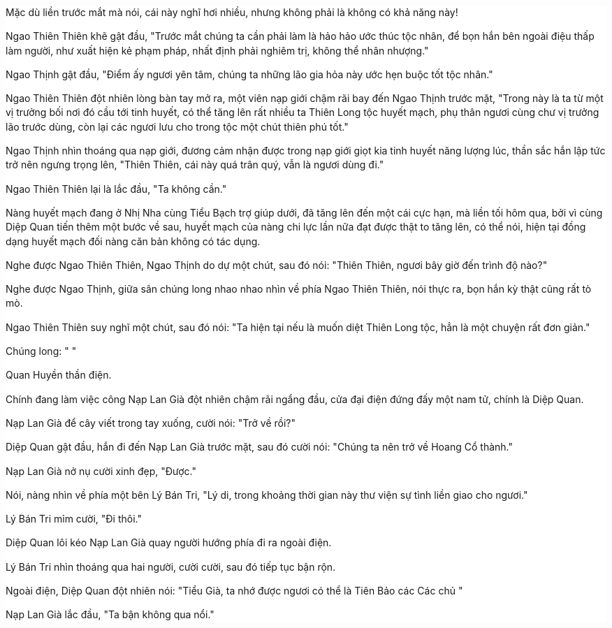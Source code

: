 Mặc dù liền trước mắt mà nói, cái này nghĩ hơi nhiều, nhưng không phải là không có khả năng này!

Ngao Thiên Thiên khẽ gật đầu, "Trước mắt chúng ta cần phải làm là hảo hảo ước thúc tộc nhân, để bọn hắn bên ngoài điệu thấp làm người, như xuất hiện kẻ phạm pháp, nhất định phải nghiêm trị, không thể nhân nhượng."

Ngao Thịnh gật đầu, "Điểm ấy ngươi yên tâm, chúng ta những lão gia hỏa này ước hẹn buộc tốt tộc nhân."

Ngao Thiên Thiên đột nhiên lòng bàn tay mở ra, một viên nạp giới chậm rãi bay đến Ngao Thịnh trước mặt, "Trong này là ta từ một vị trưởng bối nơi đó cầu tới tinh huyết, có thể tăng lên rất nhiều ta Thiên Long tộc huyết mạch, phụ thân ngươi cùng chư vị trưởng lão trước dùng, còn lại các ngươi lưu cho trong tộc một chút thiên phú tốt."

Ngao Thịnh nhìn thoáng qua nạp giới, đương cảm nhận được trong nạp giới giọt kia tinh huyết năng lượng lúc, thần sắc hắn lập tức trở nên ngưng trọng lên, "Thiên Thiên, cái này quá trân quý, vẫn là ngươi dùng đi."

Ngao Thiên Thiên lại là lắc đầu, "Ta không cần."

Nàng huyết mạch đang ở Nhị Nha cùng Tiểu Bạch trợ giúp dưới, đã tăng lên đến một cái cực hạn, mà liền tối hôm qua, bởi vì cùng Diệp Quan tiến thêm một bước về sau, huyết mạch của nàng chi lực lần nữa đạt được thật to tăng lên, có thể nói, hiện tại đồng dạng huyết mạch đối nàng căn bản không có tác dụng.

Nghe được Ngao Thiên Thiên, Ngao Thịnh do dự một chút, sau đó nói: "Thiên Thiên, ngươi bây giờ đến trình độ nào?"

Nghe được Ngao Thịnh, giữa sân chúng long nhao nhao nhìn về phía Ngao Thiên Thiên, nói thực ra, bọn hắn kỳ thật cũng rất tò mò.

Ngao Thiên Thiên suy nghĩ một chút, sau đó nói: "Ta hiện tại nếu là muốn diệt Thiên Long tộc, hẳn là một chuyện rất đơn giản."

Chúng long: " "

Quan Huyền thần điện.

Chính đang làm việc công Nạp Lan Già đột nhiên chậm rãi ngẩng đầu, cửa đại điện đứng đấy một nam tử, chính là Diệp Quan.

Nạp Lan Già để cây viết trong tay xuống, cười nói: "Trở về rồi?"

Diệp Quan gật đầu, hắn đi đến Nạp Lan Già trước mặt, sau đó cười nói: "Chúng ta nên trở về Hoang Cổ thành."

Nạp Lan Già nở nụ cười xinh đẹp, "Được."

Nói, nàng nhìn về phía một bên Lý Bán Tri, "Lý di, trong khoảng thời gian này thư viện sự tình liền giao cho ngươi."

Lý Bán Tri mỉm cười, "Đi thôi."

Diệp Quan lôi kéo Nạp Lan Già quay người hướng phía đi ra ngoài điện.

Lý Bán Tri nhìn thoáng qua hai người, cười cười, sau đó tiếp tục bận rộn.

Ngoài điện, Diệp Quan đột nhiên nói: "Tiểu Già, ta nhớ được ngươi có thể là Tiên Bảo các Các chủ "

Nạp Lan Già lắc đầu, "Ta bận không qua nổi."
